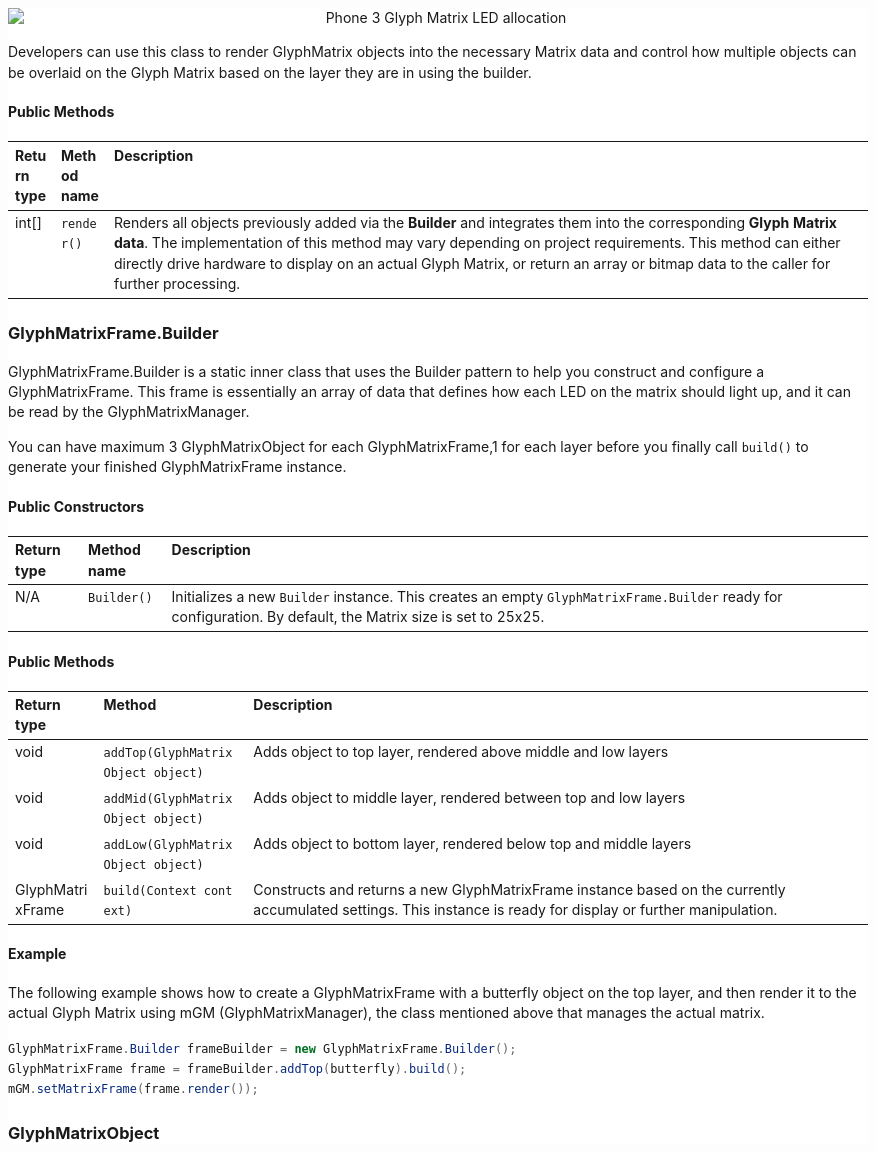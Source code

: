 <p align="center">
  <div align="center" style="width:100%;">
    <img src="image/Phone 3 Glyph Matrix LED allocation.svg" alt="Phone 3 Glyph Matrix LED allocation" style="display:block; width:100%; max-width:100%;">
  </div>
</p>

Developers can use this class to render GlyphMatrix objects into the necessary Matrix data and control how multiple objects can be overlaid on the Glyph Matrix based on the layer they are in using the builder.

#### Public Methods

| Return type                    | Method name                    | Description                    |
|:-------------------------------|:-------------------------------|:-------------------------------|
| int[]                          |  `render()`              | Renders all objects previously added via the **Builder** and integrates them into the corresponding **Glyph Matrix data**. The implementation of this method may vary depending on project requirements. This method can either directly drive hardware to display on an actual Glyph Matrix, or return an array or bitmap data to the caller for further processing. |

### GlyphMatrixFrame.Builder

GlyphMatrixFrame.Builder is a static inner class that uses the Builder pattern to help you construct and configure a GlyphMatrixFrame. This frame is essentially an array of data that defines how each LED on the matrix should light up, and it can be read by the GlyphMatrixManager.

You can have maximum 3 GlyphMatrixObject for each GlyphMatrixFrame,1 for each layer before you finally call `build()` to generate your finished GlyphMatrixFrame instance.

#### Public Constructors

| Return type                    | Method name                    | Description                    |
|:-------------------------------|:-------------------------------|:-------------------------------|
| N/A            | `Builder()`                     | Initializes a new `Builder` instance. This creates an empty `GlyphMatrixFrame.Builder` ready for configuration. By default, the Matrix size is set to 25x25. |

#### Public Methods

| Return type                    | Method                         | Description                    |
|:-------------------------------|:-------------------------------|:-------------------------------|
| void           | `addTop(GlyphMatrixObject object)` | Adds object to top layer, rendered above middle and low layers |
| void           | `addMid(GlyphMatrixObject object)` | Adds object to middle layer, rendered between top and low layers |
| void           | `addLow(GlyphMatrixObject object)` | Adds object to bottom layer, rendered below top and middle layers |
| GlyphMatrixFrame | `build(Context context)`        | Constructs and returns a new GlyphMatrixFrame instance based on the currently accumulated settings. This instance is ready for display or further manipulation. |
#### Example
The following example shows how to create a GlyphMatrixFrame with a butterfly object on the top layer, and then render it to the actual Glyph Matrix using mGM (GlyphMatrixManager), the class mentioned above that manages the actual matrix.
```java
GlyphMatrixFrame.Builder frameBuilder = new GlyphMatrixFrame.Builder();
GlyphMatrixFrame frame = frameBuilder.addTop(butterfly).build();
mGM.setMatrixFrame(frame.render());
```

### GlyphMatrixObject
